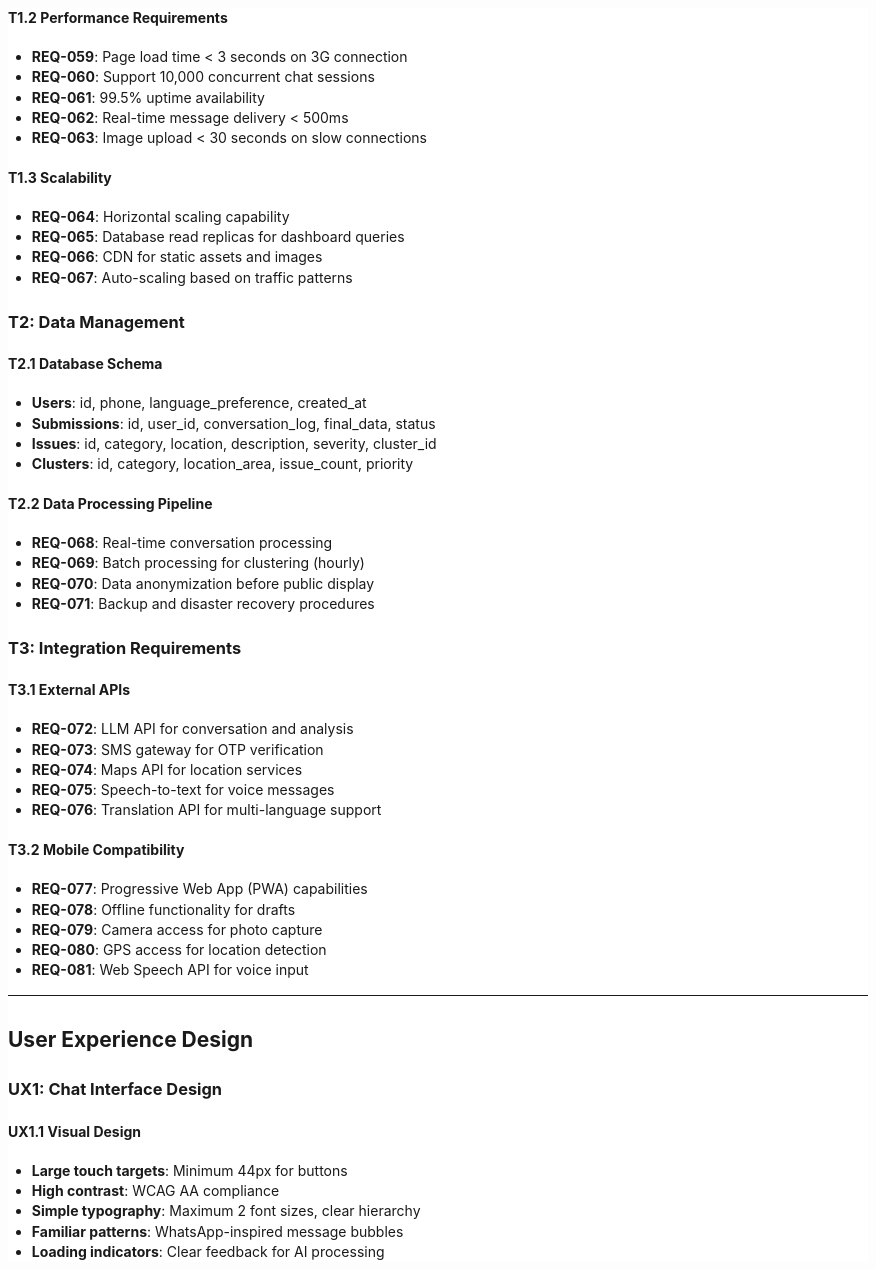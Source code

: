 #### T1.2 Performance Requirements
- **REQ-059**: Page load time < 3 seconds on 3G connection
- **REQ-060**: Support 10,000 concurrent chat sessions
- **REQ-061**: 99.5% uptime availability
- **REQ-062**: Real-time message delivery < 500ms
- **REQ-063**: Image upload < 30 seconds on slow connections

#### T1.3 Scalability
- **REQ-064**: Horizontal scaling capability
- **REQ-065**: Database read replicas for dashboard queries
- **REQ-066**: CDN for static assets and images
- **REQ-067**: Auto-scaling based on traffic patterns

### T2: Data Management

#### T2.1 Database Schema
- **Users**: id, phone, language_preference, created_at
- **Submissions**: id, user_id, conversation_log, final_data, status
- **Issues**: id, category, location, description, severity, cluster_id
- **Clusters**: id, category, location_area, issue_count, priority

#### T2.2 Data Processing Pipeline
- **REQ-068**: Real-time conversation processing
- **REQ-069**: Batch processing for clustering (hourly)
- **REQ-070**: Data anonymization before public display
- **REQ-071**: Backup and disaster recovery procedures

### T3: Integration Requirements

#### T3.1 External APIs
- **REQ-072**: LLM API for conversation and analysis
- **REQ-073**: SMS gateway for OTP verification
- **REQ-074**: Maps API for location services
- **REQ-075**: Speech-to-text for voice messages
- **REQ-076**: Translation API for multi-language support

#### T3.2 Mobile Compatibility
- **REQ-077**: Progressive Web App (PWA) capabilities
- **REQ-078**: Offline functionality for drafts
- **REQ-079**: Camera access for photo capture
- **REQ-080**: GPS access for location detection
- **REQ-081**: Web Speech API for voice input

---

## User Experience Design

### UX1: Chat Interface Design

#### UX1.1 Visual Design
- **Large touch targets**: Minimum 44px for buttons
- **High contrast**: WCAG AA compliance
- **Simple typography**: Maximum 2 font sizes, clear hierarchy
- **Familiar patterns**: WhatsApp-inspired message bubbles
- **Loading indicators**: Clear feedback for AI processing
